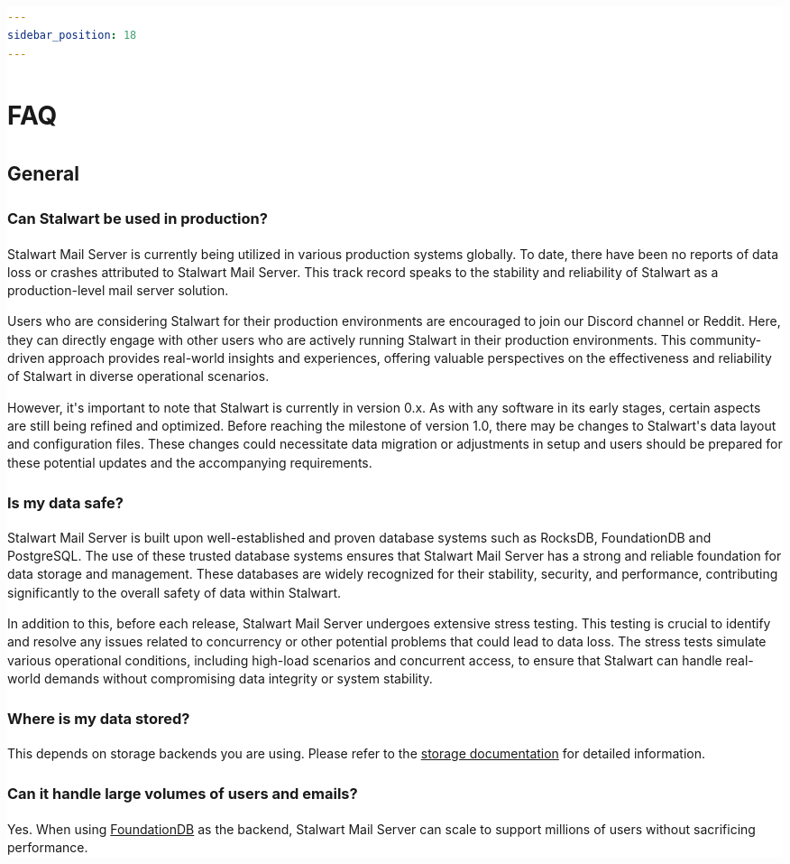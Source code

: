 ```yaml
---
sidebar_position: 18
---
```


# FAQ

## General

### Can Stalwart be used in production?

Stalwart Mail Server is currently being utilized in various production systems globally. To date, there have been no reports of data loss or crashes attributed to Stalwart Mail Server. This track record speaks to the stability and reliability of Stalwart as a production-level mail server solution.

Users who are considering Stalwart for their production environments are encouraged to join our Discord channel or Reddit. Here, they can directly engage with other users who are actively running Stalwart in their production environments. This community-driven approach provides real-world insights and experiences, offering valuable perspectives on the effectiveness and reliability of Stalwart in diverse operational scenarios.

However, it's important to note that Stalwart is currently in version 0.x. As with any software in its early stages, certain aspects are still being refined and optimized. Before reaching the milestone of version 1.0, there may be changes to Stalwart's data layout and configuration files. These changes could necessitate data migration or adjustments in setup and users should be prepared for these potential updates and the accompanying requirements.

### Is my data safe?

Stalwart Mail Server is built upon well-established and proven database systems such as RocksDB, FoundationDB and PostgreSQL. The use of these trusted database systems ensures that Stalwart Mail Server has a strong and reliable foundation for data storage and management. These databases are widely recognized for their stability, security, and performance, contributing significantly to the overall safety of data within Stalwart.

In addition to this, before each release, Stalwart Mail Server undergoes extensive stress testing. This testing is crucial to identify and resolve any issues related to concurrency or other potential problems that could lead to data loss. The stress tests simulate various operational conditions, including high-load scenarios and concurrent access, to ensure that Stalwart can handle real-world demands without compromising data integrity or system stability.

### Where is my data stored?

This depends on storage backends you are using. Please refer to the [storage documentation](/docs/storage/overview) for detailed information.

### Can it handle large volumes of users and emails?

Yes. When using [FoundationDB](/docs/storage/backends/foundationdb) as the backend, Stalwart Mail Server can scale to support millions of users without sacrificing performance.
